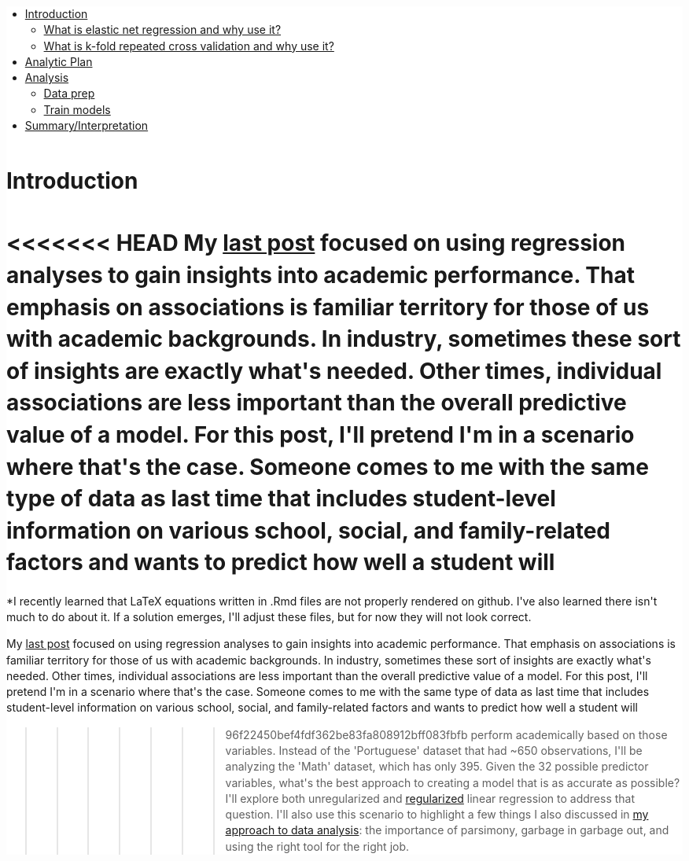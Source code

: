 -   [Introduction](#introduction)
    -   [What is elastic net regression and why use
        it?](#what-is-elastic-net-regression-and-why-use-it)
    -   [What is k-fold repeated cross validation and why use
        it?](#what-is-k-fold-repeated-cross-validation-and-why-use-it)
-   [Analytic Plan](#analytic-plan)
-   [Analysis](#analysis)
    -   [Data prep](#data-prep)
    -   [Train models](#train-models)
-   [Summary/Interpretation](#summaryinterpretation)

Introduction
============

<<<<<<< HEAD
My
<a href="https://alexdatasci.com/academic-performance-first-post/" target="_blank">last
post</a> focused on using regression analyses to gain insights into
academic performance. That emphasis on associations is familiar
territory for those of us with academic backgrounds. In industry,
sometimes these sort of insights are exactly what's needed. Other times,
individual associations are less important than the overall predictive
value of a model. For this post, I'll pretend I'm in a scenario where
that's the case. Someone comes to me with the same type of data as last
time that includes student-level information on various school, social,
and family-related factors and wants to predict how well a student will
=======
&ast;I recently learned that LaTeX equations written in .Rmd files are not properly rendered on github. I've also learned there isn't much to do about it. If a solution emerges, I'll adjust these files, but for now they will not look correct.

My [last post](https://alexdatasci.com/academic-performance-first-post/)
focused on using regression analyses to gain insights into academic
performance. That emphasis on associations is familiar territory for
those of us with academic backgrounds. In industry, sometimes these sort
of insights are exactly what's needed. Other times, individual
associations are less important than the overall predictive value of a
model. For this post, I'll pretend I'm in a scenario where that's the
case. Someone comes to me with the same type of data as last time that
includes student-level information on various school, social, and
family-related factors and wants to predict how well a student will
>>>>>>> 96f22450bef4fdf362be83fa808912bff083fbfb
perform academically based on those variables. Instead of the
'Portuguese' dataset that had ~650 observations, I'll be analyzing the
'Math' dataset, which has only 395. Given the 32 possible predictor
variables, what's the best approach to creating a model that is as
accurate as possible? I'll explore both unregularized and
[regularized](https://en.wikipedia.org/wiki/Regularization_(mathematics))
linear regression to address that question. I'll also use this scenario
to highlight a few things I also discussed in [my approach to data
analysis](https://alexdatasci.com/my-approach-to-data-analysis/): the
importance of parsimony, garbage in garbage out, and using the right
tool for the right job.
